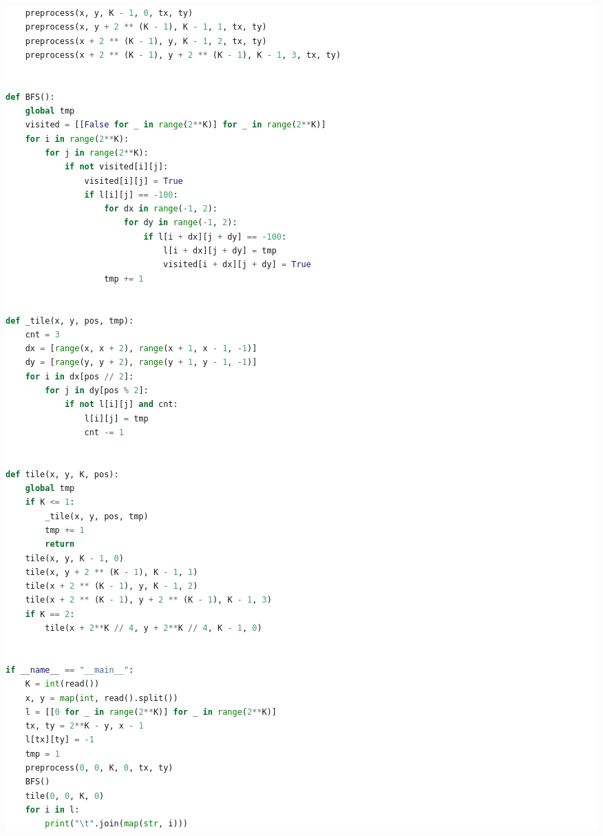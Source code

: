 ```python
    preprocess(x, y, K - 1, 0, tx, ty)
    preprocess(x, y + 2 ** (K - 1), K - 1, 1, tx, ty)
    preprocess(x + 2 ** (K - 1), y, K - 1, 2, tx, ty)
    preprocess(x + 2 ** (K - 1), y + 2 ** (K - 1), K - 1, 3, tx, ty)


def BFS():
    global tmp
    visited = [[False for _ in range(2**K)] for _ in range(2**K)]
    for i in range(2**K):
        for j in range(2**K):
            if not visited[i][j]:
                visited[i][j] = True
                if l[i][j] == -100:
                    for dx in range(-1, 2):
                        for dy in range(-1, 2):
                            if l[i + dx][j + dy] == -100:
                                l[i + dx][j + dy] = tmp
                                visited[i + dx][j + dy] = True
                    tmp += 1


def _tile(x, y, pos, tmp):
    cnt = 3
    dx = [range(x, x + 2), range(x + 1, x - 1, -1)]
    dy = [range(y, y + 2), range(y + 1, y - 1, -1)]
    for i in dx[pos // 2]:
        for j in dy[pos % 2]:
            if not l[i][j] and cnt:
                l[i][j] = tmp
                cnt -= 1


def tile(x, y, K, pos):
    global tmp
    if K <= 1:
        _tile(x, y, pos, tmp)
        tmp += 1
        return
    tile(x, y, K - 1, 0)
    tile(x, y + 2 ** (K - 1), K - 1, 1)
    tile(x + 2 ** (K - 1), y, K - 1, 2)
    tile(x + 2 ** (K - 1), y + 2 ** (K - 1), K - 1, 3)
    if K == 2:
        tile(x + 2**K // 4, y + 2**K // 4, K - 1, 0)


if __name__ == "__main__":
    K = int(read())
    x, y = map(int, read().split())
    l = [[0 for _ in range(2**K)] for _ in range(2**K)]
    tx, ty = 2**K - y, x - 1
    l[tx][ty] = -1
    tmp = 1
    preprocess(0, 0, K, 0, tx, ty)
    BFS()
    tile(0, 0, K, 0)
    for i in l:
        print("\t".join(map(str, i)))
```

